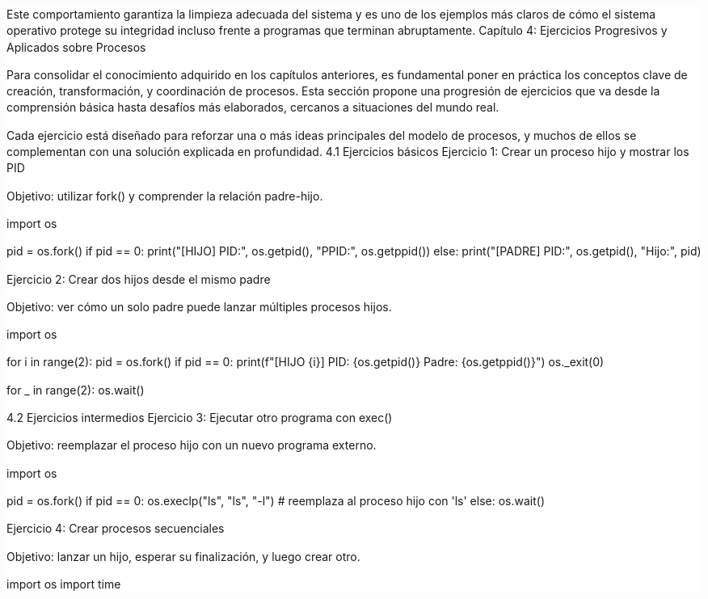 Este comportamiento garantiza la limpieza adecuada del sistema y es uno de los ejemplos más claros de cómo el sistema operativo protege su integridad incluso frente a programas que terminan abruptamente.
Capítulo 4: Ejercicios Progresivos y Aplicados sobre Procesos

Para consolidar el conocimiento adquirido en los capítulos anteriores, es fundamental poner en práctica los conceptos clave de creación, transformación, y coordinación de procesos. Esta sección propone una progresión de ejercicios que va desde la comprensión básica hasta desafíos más elaborados, cercanos a situaciones del mundo real.

Cada ejercicio está diseñado para reforzar una o más ideas principales del modelo de procesos, y muchos de ellos se complementan con una solución explicada en profundidad.
4.1 Ejercicios básicos
Ejercicio 1: Crear un proceso hijo y mostrar los PID

Objetivo: utilizar fork() y comprender la relación padre-hijo.

import os

pid = os.fork()
if pid == 0:
    print("[HIJO] PID:", os.getpid(), "PPID:", os.getppid())
else:
    print("[PADRE] PID:", os.getpid(), "Hijo:", pid)

Ejercicio 2: Crear dos hijos desde el mismo padre

Objetivo: ver cómo un solo padre puede lanzar múltiples procesos hijos.

import os

for i in range(2):
    pid = os.fork()
    if pid == 0:
        print(f"[HIJO {i}] PID: {os.getpid()}  Padre: {os.getppid()}")
        os._exit(0)

for _ in range(2):
    os.wait()

4.2 Ejercicios intermedios
Ejercicio 3: Ejecutar otro programa con exec()

Objetivo: reemplazar el proceso hijo con un nuevo programa externo.

import os

pid = os.fork()
if pid == 0:
    os.execlp("ls", "ls", "-l")  # reemplaza al proceso hijo con 'ls'
else:
    os.wait()

Ejercicio 4: Crear procesos secuenciales

Objetivo: lanzar un hijo, esperar su finalización, y luego crear otro.

import os
import time
